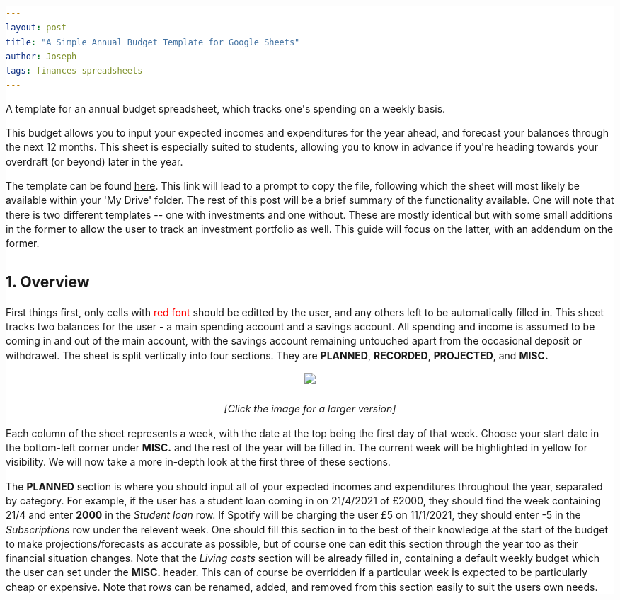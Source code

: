 ```yaml
---
layout: post
title: "A Simple Annual Budget Template for Google Sheets"
author: Joseph
tags: finances spreadsheets
---
```


A template for an annual budget spreadsheet, which tracks one's spending on a weekly basis.

This budget allows you to input your expected incomes and expenditures for the year ahead, and forecast your balances through the next 12 months. This sheet is especially suited to students, allowing you to know in advance if you're heading towards your overdraft (or beyond) later in the year.

The template can be found [here](https://docs.google.com/spreadsheets/d/15ZAPesPbHz37uO5uBa0K2e4NcAcxiNZZldliXnjFzuM/copy?usp=sharing). This link will lead to a prompt to copy the file, following which the sheet will most likely be available within your 'My Drive' folder. The rest of this post will be a brief summary of the functionality available. One will note that there is two different templates -- one with investments and one without. These are mostly identical but with some small additions in the former to allow the user to track an investment portfolio as well. This guide will focus on the latter, with an addendum on the former.

## 1. Overview

First things first, only cells with <span style="color:red">red font</span> should be editted by the user, and any others left to be automatically filled in. This sheet tracks two balances for the user - a main spending account and a savings account. All spending and income is assumed to be coming in and out of the main account, with the savings account remaining untouched apart from the occasional deposit or withdrawel. The sheet is split vertically into four sections. They are **PLANNED**, **RECORDED**, **PROJECTED**, and **MISC.**

<div style="text-align:center">
<a href="{{site.baseurl}}/assets/images/blog/munny/wholesheet.png">
<img src="{{site.baseurl}}/assets/images/blog/munny/wholesheet.png" width="95%" /></a>
<br><br><em>[Click the image for a larger version]</em>
</div>

Each column of the sheet represents a week, with the date at the top being the first day of that week. Choose your start date in the bottom-left corner under **MISC.** and the rest of the year will be filled in. The current week will be highlighted in yellow for visibility. We will now take a more in-depth look at the first three of these sections.  




The **PLANNED** section is where you should input all of your expected incomes and expenditures throughout the year, separated by category. For example, if the user has a student loan coming in on 21/4/2021 of £2000, they should find the week containing 21/4 and enter **2000** in the *Student loan* row. If Spotify will be charging the user £5 on 11/1/2021, they should enter -5 in the *Subscriptions* row under the relevent week. One should fill this section in to the best of their knowledge at the start of the budget to make projections/forecasts as accurate as possible, but of course one can edit this section through the year too as their financial situation changes. Note that the *Living costs* section will be already filled in, containing a default weekly budget which the user can set under the **MISC.** header. This can of course be overridden if a particular week is expected to be particularly cheap or expensive. Note that rows can be renamed, added, and removed from this section easily to suit the users own needs.
